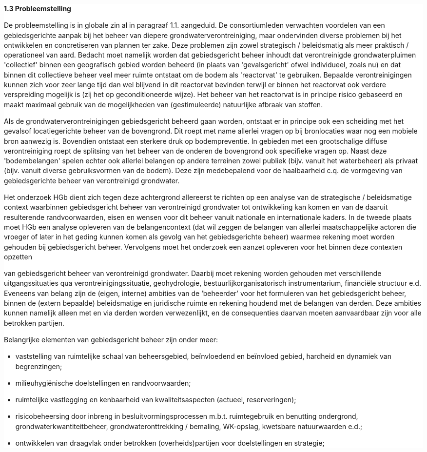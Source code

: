 **1.3 Probleemstelling** 

De probleemstelling is in globale zin al in paragraaf 1.1. aangeduid. De consortiumleden verwachten voordelen van een gebiedsgerichte aanpak bij het beheer van diepere grondwaterverontreiniging, maar ondervinden diverse problemen bij het ontwikkelen en concretiseren van plannen ter zake. Deze problemen zijn zowel strategisch / beleidsmatig als meer praktisch / operationeel van aard. Bedacht moet namelijk worden dat gebiedsgericht beheer inhoudt dat verontreinigde grondwaterpluimen 'collectief' binnen een geografisch gebied worden beheerd (in plaats van 'gevalsgericht' ofwel individueel, zoals nu) en dat binnen dit collectieve beheer veel meer ruimte ontstaat om de bodem als 'reactorvat' te gebruiken. Bepaalde verontreinigingen kunnen zich voor zeer lange tijd dan wel blijvend in dit reactorvat bevinden terwijl er binnen het reactorvat ook verdere verspreiding mogelijk is (zij het op geconditioneerde wijze). Het beheer van het reactorvat is in principe risico gebaseerd en maakt maximaal gebruik van de mogelijkheden van (gestimuleerde) natuurlijke afbraak van stoffen. 

Als de grondwaterverontreinigingen gebiedsgericht beheerd gaan worden, ontstaat er in principe ook een scheiding met het gevalsof locatiegerichte beheer van de bovengrond. Dit roept met name allerlei vragen op bij bronlocaties waar nog een mobiele bron aanwezig is. Bovendien ontstaat een sterkere druk op bodempreventie. In gebieden met een grootschalige diffuse verontreiniging roept de splitsing van het beheer van de onderen de bovengrond ook specifieke vragen op. Naast deze 'bodembelangen' spelen echter ook allerlei belangen op andere terreinen zowel publiek (bijv. vanuit het waterbeheer) als privaat (bijv. vanuit diverse gebruiksvormen van de bodem). Deze zijn medebepalend voor de haalbaarheid c.q. de vormgeving van gebiedsgerichte beheer van verontreinigd grondwater. 

Het onderzoek HGb dient zich tegen deze achtergrond allereerst te richten op een analyse van de strategische / beleidsmatige context waarbinnen gebiedsgericht beheer van verontreinigd grondwater tot ontwikkeling kan komen en van de daaruit resulterende randvoorwaarden, eisen en wensen voor dit beheer vanuit nationale en internationale kaders. In de tweede plaats moet HGb een analyse opleveren van de belangencontext (dat wil zeggen de belangen van allerlei maatschappelijke actoren die vroeger of later in het geding kunnen komen als gevolg van het gebiedsgerichte beheer) waarmee rekening moet worden gehouden bij gebiedsgericht beheer. Vervolgens moet het onderzoek een aanzet opleveren voor het binnen deze contexten opzetten 


van gebiedsgericht beheer van verontreinigd grondwater. Daarbij moet rekening worden gehouden met verschillende uitgangssituaties qua verontreinigingssituatie, geohydrologie, bestuurlijkorganisatorisch instrumentarium, financiële structuur e.d. Eveneens van belang zijn de (eigen, interne) ambities van de ‘beheerder’ voor het formuleren van het gebiedsgericht beheer, binnen de (extern bepaalde) beleidsmatige en juridische ruimte en rekening houdend met de belangen van derden. Deze ambities kunnen namelijk alleen met en via derden worden verwezenlijkt, en de consequenties daarvan moeten aanvaardbaar zijn voor alle betrokken partijen. 

Belangrijke elementen van gebiedsgericht beheer zijn onder meer: 

- vaststelling van ruimtelijke schaal van beheersgebied, beïnvloedend en beïnvloed gebied,     hardheid en dynamiek van begrenzingen; 

- milieuhygiënische doelstellingen en randvoorwaarden; 

- ruimtelijke vastlegging en kenbaarheid van kwaliteitsaspecten (actueel, reserveringen); 

- risicobeheersing door inbreng in besluitvormingsprocessen m.b.t. ruimtegebruik en benutting     ondergrond, grondwaterkwantiteitbeheer, grondwateronttrekking / bemaling, WK-opslag,     kwetsbare natuurwaarden e.d.; 

- ontwikkelen van draagvlak onder betrokken (overheids)partijen voor doelstellingen en     strategie; 
